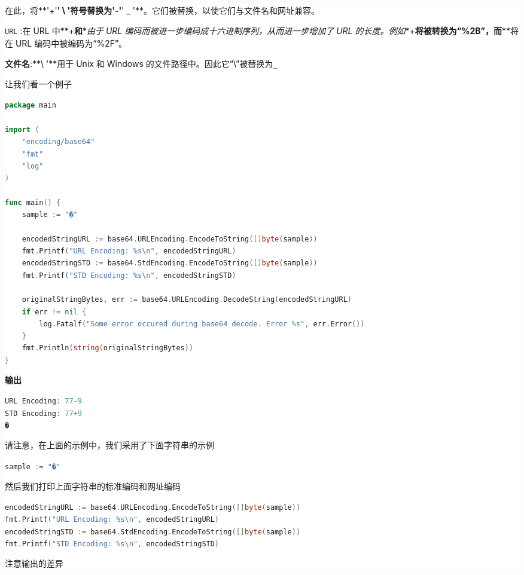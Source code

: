 在此，将**'+'****' \ '**符号替换为**'-'****' _ '**。它们被替换，以使它们与文件名和网址兼容。

`URL` :在 URL 中**+**和**\**由于 URL 编码而被进一步编码成十六进制序列，从而进一步增加了 URL 的长度。例如**+**将被转换为“%2B”，而**\**将在 URL 编码中被编码为“%2F”。

**文件名**:**\ '**用于 Unix 和 Windows 的文件路径中。因此它“\”被替换为`_`

让我们看一个例子

```go
package main

import (
	"encoding/base64"
	"fmt"
	"log"
)

func main() {
	sample := "�"

	encodedStringURL := base64.URLEncoding.EncodeToString([]byte(sample))
	fmt.Printf("URL Encoding: %s\n", encodedStringURL)
	encodedStringSTD := base64.StdEncoding.EncodeToString([]byte(sample))
	fmt.Printf("STD Encoding: %s\n", encodedStringSTD)

	originalStringBytes, err := base64.URLEncoding.DecodeString(encodedStringURL)
	if err != nil {
		log.Fatalf("Some error occured during base64 decode. Error %s", err.Error())
	}
	fmt.Println(string(originalStringBytes))
}
```

**输出**

```go
URL Encoding: 77-9
STD Encoding: 77+9
�
```

请注意，在上面的示例中，我们采用了下面字符串的示例

```go
sample := "�"
```

然后我们打印上面字符串的标准编码和网址编码

```go
encodedStringURL := base64.URLEncoding.EncodeToString([]byte(sample))
fmt.Printf("URL Encoding: %s\n", encodedStringURL)
encodedStringSTD := base64.StdEncoding.EncodeToString([]byte(sample))
fmt.Printf("STD Encoding: %s\n", encodedStringSTD)
```

注意输出的差异
